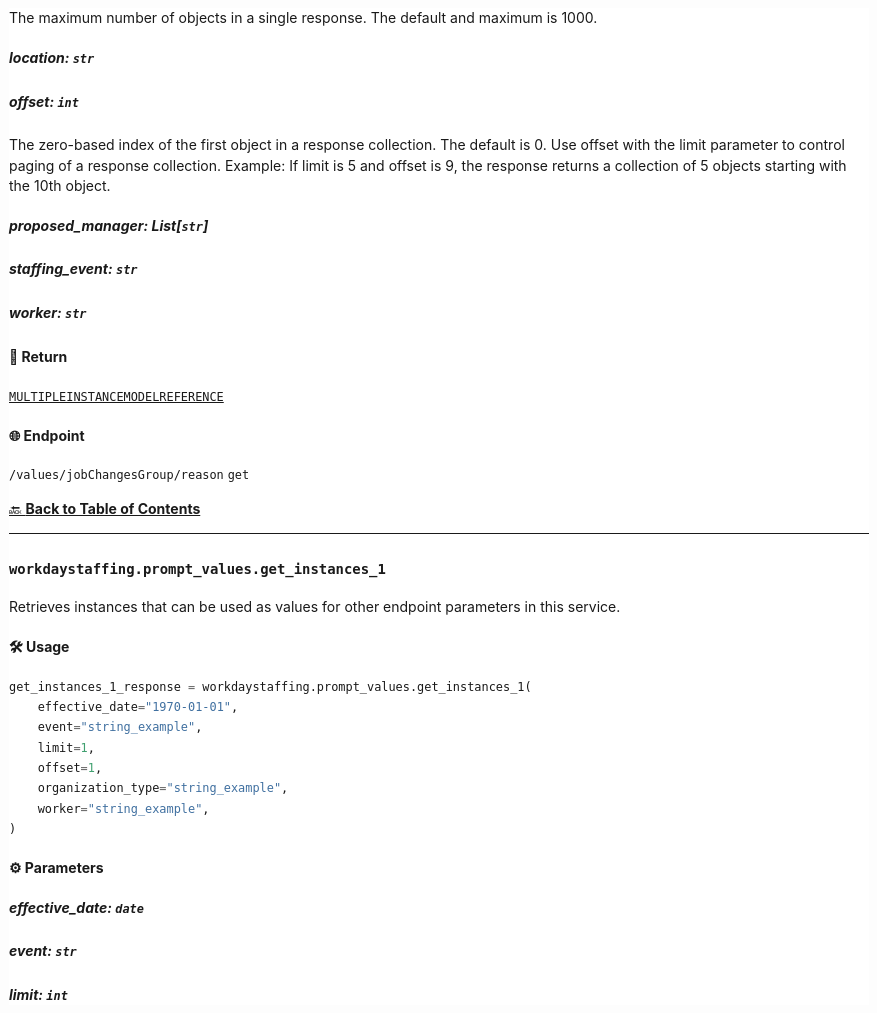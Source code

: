 The maximum number of objects in a single response. The default and maximum is 1000.

##### location: `str`<a id="location-str"></a>

##### offset: `int`<a id="offset-int"></a>

The zero-based index of the first object in a response collection. The default is 0. Use offset with the limit parameter to control paging of a response collection. Example: If limit is 5 and offset is 9, the response returns a collection of 5 objects starting with the 10th object.

##### proposed_manager: List[`str`]<a id="proposed_manager-liststr"></a>

##### staffing_event: `str`<a id="staffing_event-str"></a>

##### worker: `str`<a id="worker-str"></a>

#### 🔄 Return<a id="🔄-return"></a>

[`MULTIPLEINSTANCEMODELREFERENCE`](./workday_staffing_python_sdk/pydantic/multipleinstancemodelreference.py)

#### 🌐 Endpoint<a id="🌐-endpoint"></a>

`/values/jobChangesGroup/reason` `get`

[🔙 **Back to Table of Contents**](#table-of-contents)

---

### `workdaystaffing.prompt_values.get_instances_1`<a id="workdaystaffingprompt_valuesget_instances_1"></a>

Retrieves instances that can be used as values for other endpoint parameters in this service.

#### 🛠️ Usage<a id="🛠️-usage"></a>

```python
get_instances_1_response = workdaystaffing.prompt_values.get_instances_1(
    effective_date="1970-01-01",
    event="string_example",
    limit=1,
    offset=1,
    organization_type="string_example",
    worker="string_example",
)
```

#### ⚙️ Parameters<a id="⚙️-parameters"></a>

##### effective_date: `date`<a id="effective_date-date"></a>

##### event: `str`<a id="event-str"></a>

##### limit: `int`<a id="limit-int"></a>
